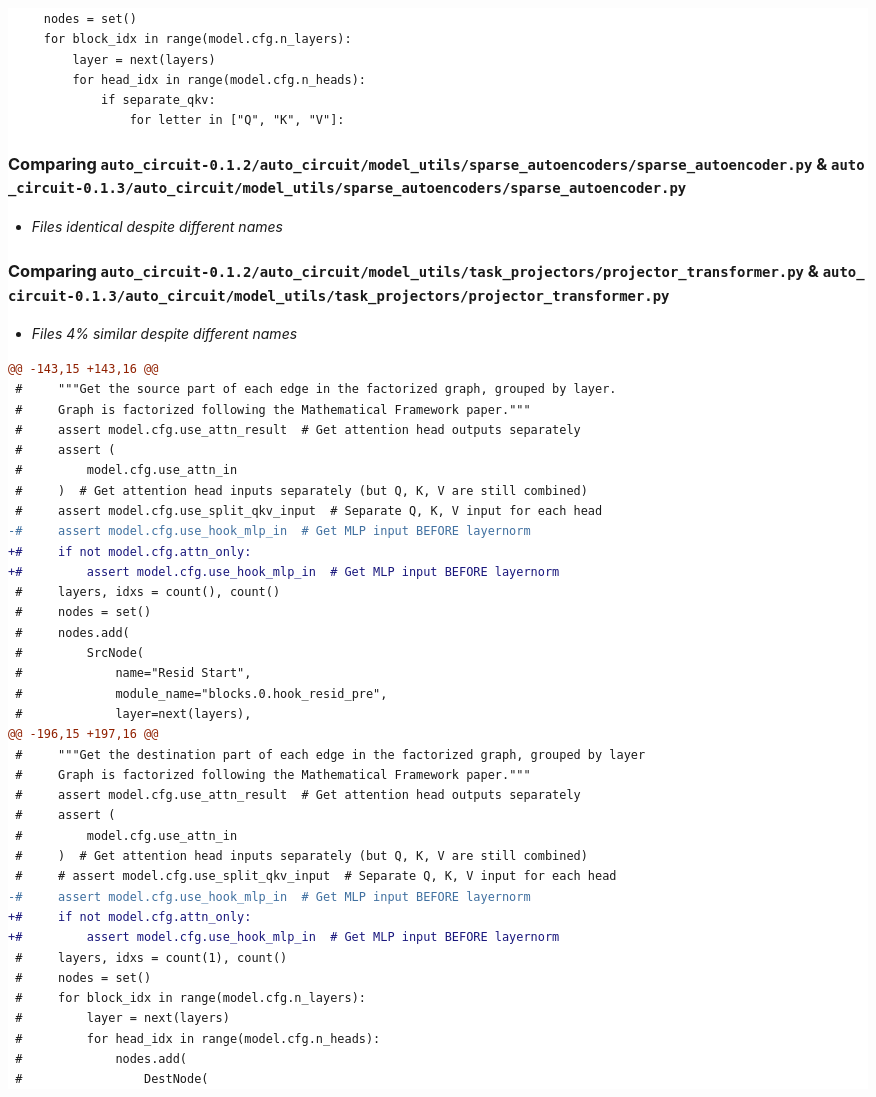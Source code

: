 ```diff
     nodes = set()
     for block_idx in range(model.cfg.n_layers):
         layer = next(layers)
         for head_idx in range(model.cfg.n_heads):
             if separate_qkv:
                 for letter in ["Q", "K", "V"]:
```

### Comparing `auto_circuit-0.1.2/auto_circuit/model_utils/sparse_autoencoders/sparse_autoencoder.py` & `auto_circuit-0.1.3/auto_circuit/model_utils/sparse_autoencoders/sparse_autoencoder.py`

 * *Files identical despite different names*

### Comparing `auto_circuit-0.1.2/auto_circuit/model_utils/task_projectors/projector_transformer.py` & `auto_circuit-0.1.3/auto_circuit/model_utils/task_projectors/projector_transformer.py`

 * *Files 4% similar despite different names*

```diff
@@ -143,15 +143,16 @@
 #     """Get the source part of each edge in the factorized graph, grouped by layer.
 #     Graph is factorized following the Mathematical Framework paper."""
 #     assert model.cfg.use_attn_result  # Get attention head outputs separately
 #     assert (
 #         model.cfg.use_attn_in
 #     )  # Get attention head inputs separately (but Q, K, V are still combined)
 #     assert model.cfg.use_split_qkv_input  # Separate Q, K, V input for each head
-#     assert model.cfg.use_hook_mlp_in  # Get MLP input BEFORE layernorm
+#     if not model.cfg.attn_only:
+#         assert model.cfg.use_hook_mlp_in  # Get MLP input BEFORE layernorm
 #     layers, idxs = count(), count()
 #     nodes = set()
 #     nodes.add(
 #         SrcNode(
 #             name="Resid Start",
 #             module_name="blocks.0.hook_resid_pre",
 #             layer=next(layers),
@@ -196,15 +197,16 @@
 #     """Get the destination part of each edge in the factorized graph, grouped by layer
 #     Graph is factorized following the Mathematical Framework paper."""
 #     assert model.cfg.use_attn_result  # Get attention head outputs separately
 #     assert (
 #         model.cfg.use_attn_in
 #     )  # Get attention head inputs separately (but Q, K, V are still combined)
 #     # assert model.cfg.use_split_qkv_input  # Separate Q, K, V input for each head
-#     assert model.cfg.use_hook_mlp_in  # Get MLP input BEFORE layernorm
+#     if not model.cfg.attn_only:
+#         assert model.cfg.use_hook_mlp_in  # Get MLP input BEFORE layernorm
 #     layers, idxs = count(1), count()
 #     nodes = set()
 #     for block_idx in range(model.cfg.n_layers):
 #         layer = next(layers)
 #         for head_idx in range(model.cfg.n_heads):
 #             nodes.add(
 #                 DestNode(
```
